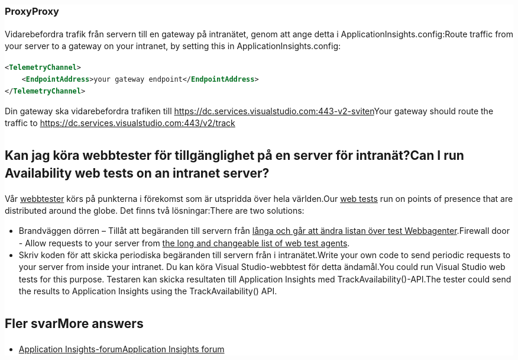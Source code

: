 ### <a name="proxy"></a><span data-ttu-id="d629b-302">Proxy</span><span class="sxs-lookup"><span data-stu-id="d629b-302">Proxy</span></span>

<span data-ttu-id="d629b-303">Vidarebefordra trafik från servern till en gateway på intranätet, genom att ange detta i ApplicationInsights.config:</span><span class="sxs-lookup"><span data-stu-id="d629b-303">Route traffic from your server to a gateway on your intranet, by setting this in ApplicationInsights.config:</span></span>

```XML
<TelemetryChannel>
    <EndpointAddress>your gateway endpoint</EndpointAddress>
</TelemetryChannel>
```

<span data-ttu-id="d629b-304">Din gateway ska vidarebefordra trafiken till https://dc.services.visualstudio.com:443-v2-sviten</span><span class="sxs-lookup"><span data-stu-id="d629b-304">Your gateway should route the traffic to https://dc.services.visualstudio.com:443/v2/track</span></span>

## <a name="can-i-run-availability-web-tests-on-an-intranet-server"></a><span data-ttu-id="d629b-305">Kan jag köra webbtester för tillgänglighet på en server för intranät?</span><span class="sxs-lookup"><span data-stu-id="d629b-305">Can I run Availability web tests on an intranet server?</span></span>

<span data-ttu-id="d629b-306">Vår [webbtester](app-insights-monitor-web-app-availability.md) körs på punkterna i förekomst som är utspridda över hela världen.</span><span class="sxs-lookup"><span data-stu-id="d629b-306">Our [web tests](app-insights-monitor-web-app-availability.md) run on points of presence that are distributed around the globe.</span></span> <span data-ttu-id="d629b-307">Det finns två lösningar:</span><span class="sxs-lookup"><span data-stu-id="d629b-307">There are two solutions:</span></span>

* <span data-ttu-id="d629b-308">Brandväggen dörren – Tillåt att begäranden till servern från [långa och går att ändra listan över test Webbagenter](app-insights-ip-addresses.md).</span><span class="sxs-lookup"><span data-stu-id="d629b-308">Firewall door - Allow requests to your server from [the long and changeable list of web test agents](app-insights-ip-addresses.md).</span></span>
* <span data-ttu-id="d629b-309">Skriv koden för att skicka periodiska begäranden till servern från i intranätet.</span><span class="sxs-lookup"><span data-stu-id="d629b-309">Write your own code to send periodic requests to your server from inside your intranet.</span></span> <span data-ttu-id="d629b-310">Du kan köra Visual Studio-webbtest för detta ändamål.</span><span class="sxs-lookup"><span data-stu-id="d629b-310">You could run Visual Studio web tests for this purpose.</span></span> <span data-ttu-id="d629b-311">Testaren kan skicka resultaten till Application Insights med TrackAvailability()-API.</span><span class="sxs-lookup"><span data-stu-id="d629b-311">The tester could send the results to Application Insights using the TrackAvailability() API.</span></span>

## <a name="more-answers"></a><span data-ttu-id="d629b-312">Fler svar</span><span class="sxs-lookup"><span data-stu-id="d629b-312">More answers</span></span>
* [<span data-ttu-id="d629b-313">Application Insights-forum</span><span class="sxs-lookup"><span data-stu-id="d629b-313">Application Insights forum</span></span>](https://social.msdn.microsoft.com/Forums/vstudio/en-US/home?forum=ApplicationInsights)



[data]: app-insights-data-retention-privacy.md
[platforms]: app-insights-platforms.md
[start]: app-insights-overview.md
[windows]: app-insights-windows-get-started.md
